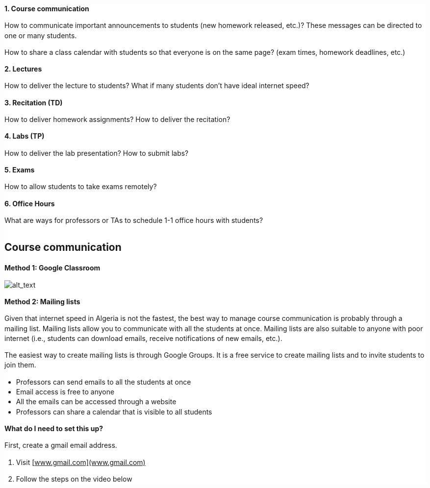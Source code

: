 **1. Course communication**

How to communicate important announcements to students (new homework released, etc.)? These messages can be directed to one or many students.

How to share a class calendar with students so that everyone is on the same page? (exam times, homework deadlines, etc.)

**2. Lectures**

How to deliver the lecture to students? What if many students don’t have ideal internet speed? 

**3. Recitation (TD)**

How to deliver homework assignments? How to deliver the recitation?

**4. Labs (TP)**

How to deliver the lab presentation? How to submit labs?

**5. Exams**

How to allow students to take exams remotely?

**6. Office Hours**

What are ways for professors or TAs to schedule 1-1 office hours with students?


## Course communication 

**Method 1: Google Classroom**




![alt_text](../../images/tutorials/faq-2.png "image_tooltip")


**Method 2: Mailing lists**

Given that internet speed in Algeria is not the fastest, the best way to manage course communication is probably through a mailing list. Mailing lists allow you to communicate with all the students at once. Mailing lists are also suitable to anyone with poor internet (i.e., students can download emails, receive notifications of new emails, etc.).

The easiest way to create mailing lists is through Google Groups. It is a free service to create mailing lists and to invite students to join them.



*   Professors can send emails to all the students at once 
*   Email access is free to anyone
*   All the emails can be accessed through a website
*   Professors can share a calendar that is visible to all students

**What do I need to set this up?**

First, create a gmail email address. 

1. Visit [www.gmail.com](www.gmail.com)

2. Follow the steps on the video below
